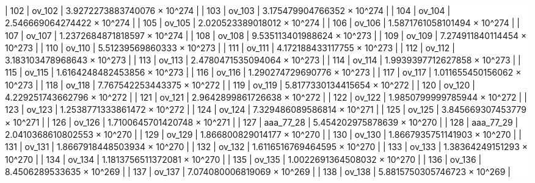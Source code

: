 | 102 | ov_102 | 3.9272273883740076 × 10^274 |
| 103 | ov_103 | 3.175479904766352 × 10^274 |
| 104 | ov_104 | 2.546669064274422 × 10^274 |
| 105 | ov_105 | 2.020523389018012 × 10^274 |
| 106 | ov_106 | 1.5871761058101494 × 10^274 |
| 107 | ov_107 | 1.2372684871818597 × 10^274 |
| 108 | ov_108 | 9.535113401988624 × 10^273 |
| 109 | ov_109 | 7.274911840114454 × 10^273 |
| 110 | ov_110 | 5.51239569860333 × 10^273 |
| 111 | ov_111 | 4.172188433117755 × 10^273 |
| 112 | ov_112 | 3.183103478968643 × 10^273 |
| 113 | ov_113 | 2.4780471535094064 × 10^273 |
| 114 | ov_114 | 1.9939397712627858 × 10^273 |
| 115 | ov_115 | 1.6164248482453856 × 10^273 |
| 116 | ov_116 | 1.290274729690776 × 10^273 |
| 117 | ov_117 | 1.011655450156062 × 10^273 |
| 118 | ov_118 | 7.767542253443375 × 10^272 |
| 119 | ov_119 | 5.8177330134415654 × 10^272 |
| 120 | ov_120 | 4.229251743662796 × 10^272 |
| 121 | ov_121 | 2.9642899861726638 × 10^272 |
| 122 | ov_122 | 1.9850799999785944 × 10^272 |
| 123 | ov_123 | 1.2538771333861472 × 10^272 |
| 124 | ov_124 | 7.329486089586814 × 10^271 |
| 125 | ov_125 | 3.845669307453779 × 10^271 |
| 126 | ov_126 | 1.7100645701420748 × 10^271 |
| 127 | aaa_77_28 | 5.454202975878639 × 10^270 |
| 128 | aaa_77_29 | 2.0410368610802553 × 10^270 |
| 129 | ov_129 | 1.866800829014177 × 10^270 |
| 130 | ov_130 | 1.8667935751141903 × 10^270 |
| 131 | ov_131 | 1.8667918448503934 × 10^270 |
| 132 | ov_132 | 1.6116516769464595 × 10^270 |
| 133 | ov_133 | 1.38364249151293 × 10^270 |
| 134 | ov_134 | 1.1813756511372081 × 10^270 |
| 135 | ov_135 | 1.0022691364508032 × 10^270 |
| 136 | ov_136 | 8.4506289533635 × 10^269 |
| 137 | ov_137 | 7.074080006819069 × 10^269 |
| 138 | ov_138 | 5.8815750305746723 × 10^269 |